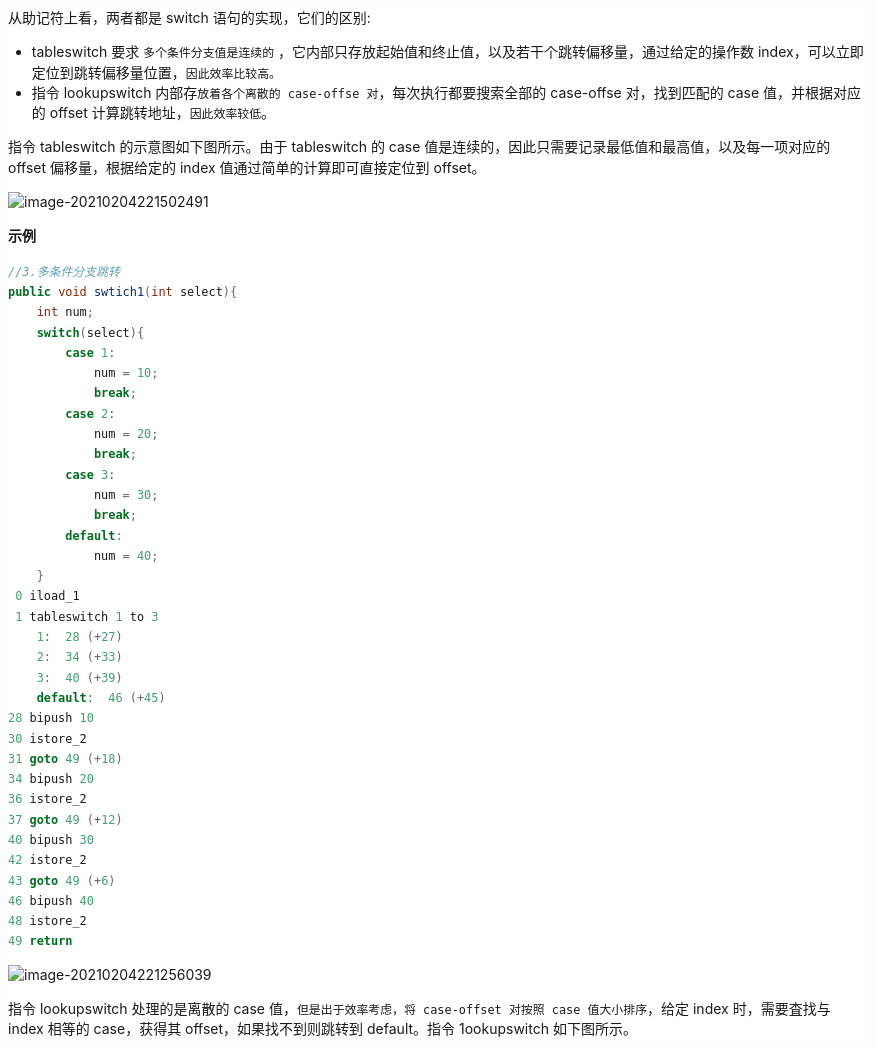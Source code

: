 从助记符上看，两者都是 switch 语句的实现，它们的区别:

- tableswitch 要求 `多个条件分支值是连续的` ，它内部只存放起始值和终止值，以及若干个跳转偏移量，通过给定的操作数 index，可以立即定位到跳转偏移量位置，`因此效率比较高。`
- 指令 lookupswitch 内部存`放着各个离散的 case-offse 对`，每次执行都要搜索全部的 case-offse 对，找到匹配的 case 值，并根据对应的 offset 计算跳转地址，`因此效率较低`。

指令 tableswitch 的示意图如下图所示。由于 tableswitch 的 case 值是连续的，因此只需要记录最低值和最高值，以及每一项对应的 offset 偏移量，根据给定的 index 值通过简单的计算即可直接定位到 offset。

<img src="https://tva3.sinaimg.cn/large/006JhGcily1gy2jv5bf7pj30kf0a276a.jpg" alt="image-20210204221502491" width="80%">

**示例**

```java
//3.多条件分支跳转
public void swtich1(int select){
    int num;
    switch(select){
        case 1:
            num = 10;
            break;
        case 2:
            num = 20;
            break;
        case 3:
            num = 30;
            break;
        default:
            num = 40;
    }
 0 iload_1
 1 tableswitch 1 to 3
    1:  28 (+27)
	2:  34 (+33)
	3:  40 (+39)
	default:  46 (+45)
28 bipush 10
30 istore_2
31 goto 49 (+18)
34 bipush 20
36 istore_2
37 goto 49 (+12)
40 bipush 30
42 istore_2
43 goto 49 (+6)
46 bipush 40
48 istore_2
49 return
```

<img src="https://tva1.sinaimg.cn/large/006JhGcily1gy2k3jkjm9j31050fe48u.jpg" alt="image-20210204221256039" width="85%">

指令 lookupswitch 处理的是离散的 case 值，`但是出于效率考虑，将 case-offset 对按照 case 值大小排序`，给定 index 时，需要査找与 index 相等的 case，获得其 offset，如果找不到则跳转到 default。指令 1ookupswitch 如下图所示。

